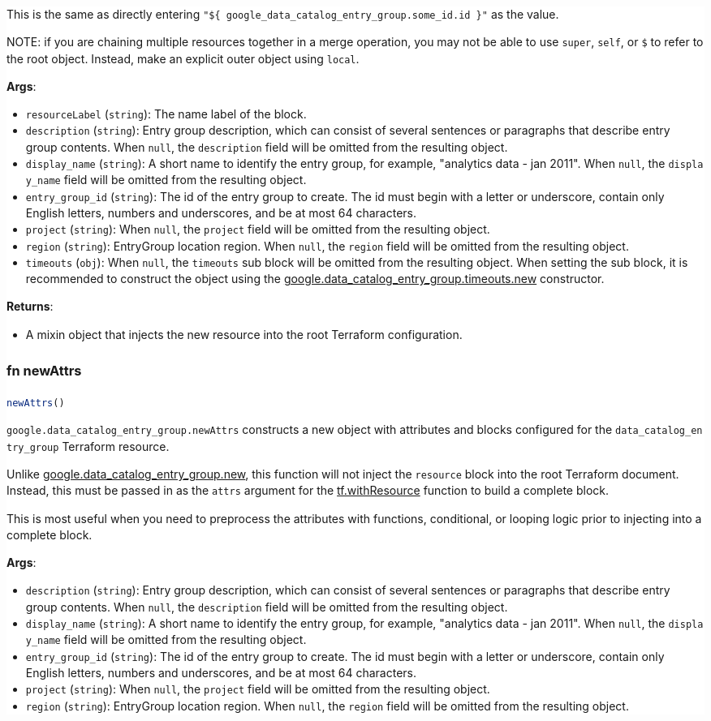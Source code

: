 This is the same as directly entering `"${ google_data_catalog_entry_group.some_id.id }"` as the value.

NOTE: if you are chaining multiple resources together in a merge operation, you may not be able to use `super`, `self`,
or `$` to refer to the root object. Instead, make an explicit outer object using `local`.

**Args**:
  - `resourceLabel` (`string`): The name label of the block.
  - `description` (`string`): Entry group description, which can consist of several sentences or paragraphs that describe entry group contents. When `null`, the `description` field will be omitted from the resulting object.
  - `display_name` (`string`): A short name to identify the entry group, for example, &#34;analytics data - jan 2011&#34;. When `null`, the `display_name` field will be omitted from the resulting object.
  - `entry_group_id` (`string`): The id of the entry group to create. The id must begin with a letter or underscore,
contain only English letters, numbers and underscores, and be at most 64 characters.
  - `project` (`string`):  When `null`, the `project` field will be omitted from the resulting object.
  - `region` (`string`): EntryGroup location region. When `null`, the `region` field will be omitted from the resulting object.
  - `timeouts` (`obj`):  When `null`, the `timeouts` sub block will be omitted from the resulting object. When setting the sub block, it is recommended to construct the object using the [google.data_catalog_entry_group.timeouts.new](#fn-data_catalog_entry_grouptimeoutsnew) constructor.

**Returns**:
- A mixin object that injects the new resource into the root Terraform configuration.


### fn newAttrs

```ts
newAttrs()
```


`google.data_catalog_entry_group.newAttrs` constructs a new object with attributes and blocks configured for the `data_catalog_entry_group`
Terraform resource.

Unlike [google.data_catalog_entry_group.new](#fn-data_catalog_entry_groupnew), this function will not inject the `resource`
block into the root Terraform document. Instead, this must be passed in as the `attrs` argument for the
[tf.withResource](https://github.com/tf-libsonnet/core/tree/main/docs#fn-withresource) function to build a complete block.

This is most useful when you need to preprocess the attributes with functions, conditional, or looping logic prior to
injecting into a complete block.

**Args**:
  - `description` (`string`): Entry group description, which can consist of several sentences or paragraphs that describe entry group contents. When `null`, the `description` field will be omitted from the resulting object.
  - `display_name` (`string`): A short name to identify the entry group, for example, &#34;analytics data - jan 2011&#34;. When `null`, the `display_name` field will be omitted from the resulting object.
  - `entry_group_id` (`string`): The id of the entry group to create. The id must begin with a letter or underscore,
contain only English letters, numbers and underscores, and be at most 64 characters.
  - `project` (`string`):  When `null`, the `project` field will be omitted from the resulting object.
  - `region` (`string`): EntryGroup location region. When `null`, the `region` field will be omitted from the resulting object.